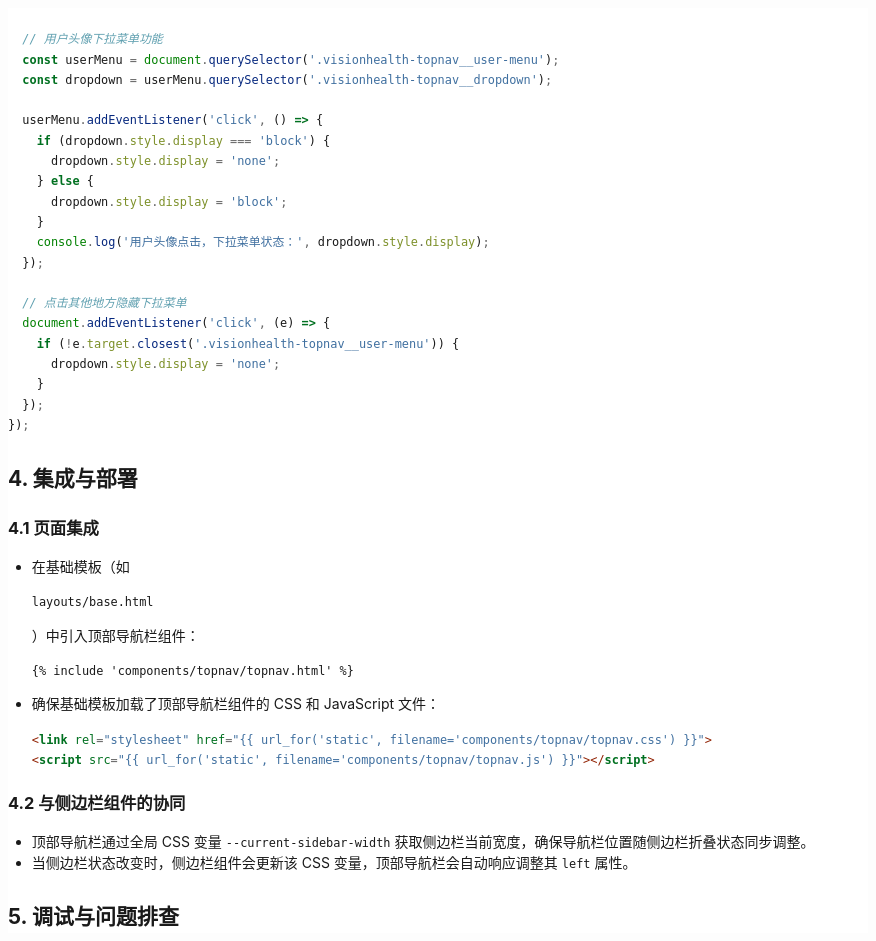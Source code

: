 ```js

  // 用户头像下拉菜单功能
  const userMenu = document.querySelector('.visionhealth-topnav__user-menu');
  const dropdown = userMenu.querySelector('.visionhealth-topnav__dropdown');

  userMenu.addEventListener('click', () => {
    if (dropdown.style.display === 'block') {
      dropdown.style.display = 'none';
    } else {
      dropdown.style.display = 'block';
    }
    console.log('用户头像点击，下拉菜单状态：', dropdown.style.display);
  });

  // 点击其他地方隐藏下拉菜单
  document.addEventListener('click', (e) => {
    if (!e.target.closest('.visionhealth-topnav__user-menu')) {
      dropdown.style.display = 'none';
    }
  });
});
```

## 4. 集成与部署

### 4.1 页面集成

- 在基础模板（如 

  ```
  layouts/base.html
  ```

  ）中引入顶部导航栏组件：

  ```html
  {% include 'components/topnav/topnav.html' %}
  ```

- 确保基础模板加载了顶部导航栏组件的 CSS 和 JavaScript 文件：

  ```html
  <link rel="stylesheet" href="{{ url_for('static', filename='components/topnav/topnav.css') }}">
  <script src="{{ url_for('static', filename='components/topnav/topnav.js') }}"></script>
  ```

### 4.2 与侧边栏组件的协同

- 顶部导航栏通过全局 CSS 变量 `--current-sidebar-width` 获取侧边栏当前宽度，确保导航栏位置随侧边栏折叠状态同步调整。
- 当侧边栏状态改变时，侧边栏组件会更新该 CSS 变量，顶部导航栏会自动响应调整其 `left` 属性。

## 5. 调试与问题排查

